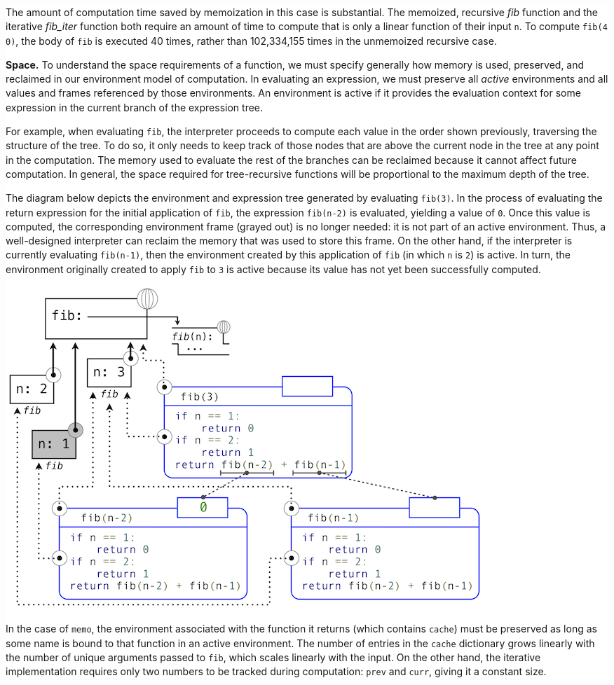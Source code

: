 The amount of computation time saved by memoization in this case is substantial. The memoized, recursive *fib* function and the iterative *fib\_iter* function both require an amount of time to compute that is only a linear function of their input `n`. To compute `fib(40)`, the body of `fib` is executed 40 times, rather than 102,334,155 times in the unmemoized recursive case.

**Space.** To understand the space requirements of a function, we must specify generally how memory is used, preserved, and reclaimed in our environment model of computation. In evaluating an expression, we must preserve all *active* environments and all values and frames referenced by those environments. An environment is active if it provides the evaluation context for some expression in the current branch of the expression tree.

For example, when evaluating `fib`, the interpreter proceeds to compute each value in the order shown previously, traversing the structure of the tree. To do so, it only needs to keep track of those nodes that are above the current node in the tree at any point in the computation. The memory used to evaluate the rest of the branches can be reclaimed because it cannot affect future computation. In general, the space required for tree-recursive functions will be proportional to the maximum depth of the tree.

The diagram below depicts the environment and expression tree generated by evaluating `fib(3)`. In the process of evaluating the return expression for the initial application of `fib`, the expression `fib(n-2)` is evaluated, yielding a value of `0`. Once this value is computed, the corresponding environment frame (grayed out) is no longer needed: it is not part of an active environment. Thus, a well-designed interpreter can reclaim the memory that was used to store this frame. On the other hand, if the interpreter is currently evaluating `fib(n-1)`, then the environment created by this application of `fib` (in which `n` is `2`) is active. In turn, the environment originally created to apply `fib` to `3` is active because its value has not yet been successfully computed.

![](img/fib_env.png)

In the case of `memo`, the environment associated with the function it returns (which contains `cache`) must be preserved as long as some name is bound to that function in an active environment. The number of entries in the `cache` dictionary grows linearly with the number of unique arguments passed to `fib`, which scales linearly with the input. On the other hand, the iterative implementation requires only two numbers to be tracked during computation: `prev` and `curr`, giving it a constant size.
